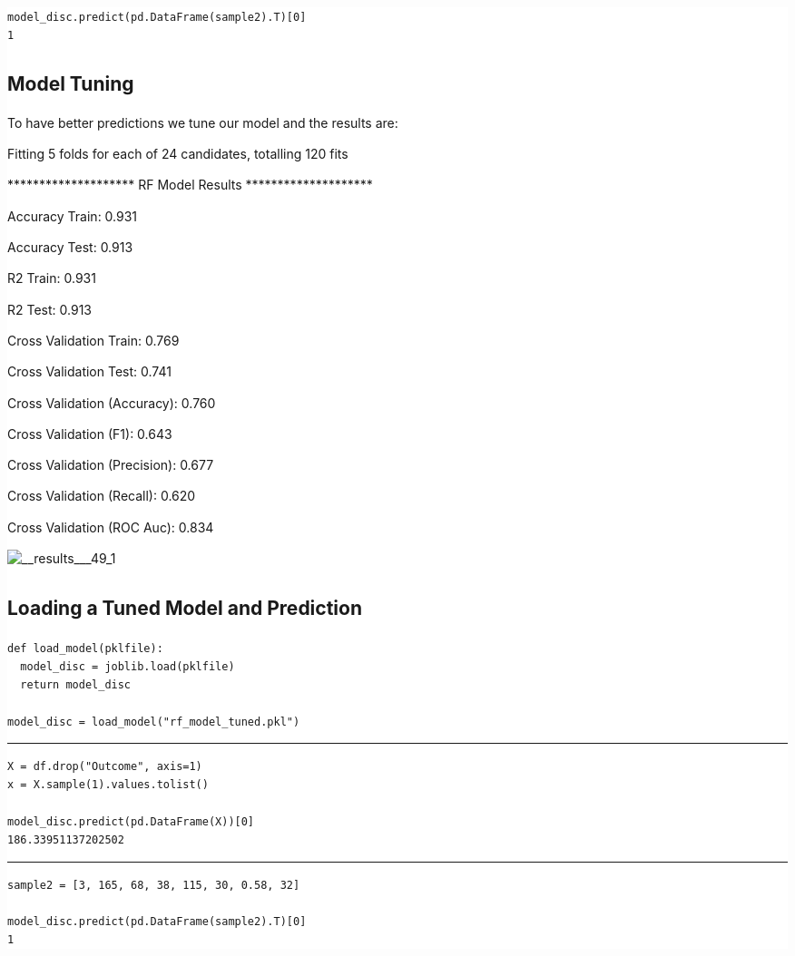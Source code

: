     model_disc.predict(pd.DataFrame(sample2).T)[0]
    1

## Model Tuning

To have better predictions we tune our model and the results are:

Fitting 5 folds for each of 24 candidates, totalling 120 fits

******************** RF Model Results ********************

Accuracy Train:  0.931

Accuracy Test:  0.913

R2 Train:  0.931

R2 Test:  0.913

Cross Validation Train: 0.769

Cross Validation Test: 0.741

Cross Validation (Accuracy): 0.760

Cross Validation (F1):  0.643

Cross Validation (Precision): 0.677

Cross Validation (Recall): 0.620

Cross Validation (ROC Auc): 0.834

![__results___49_1](https://github.com/user-attachments/assets/21e8bd99-0434-4f1c-88e2-a79138c29002)

## Loading a Tuned Model and Prediction

    def load_model(pklfile):
      model_disc = joblib.load(pklfile)
      return model_disc
      
    model_disc = load_model("rf_model_tuned.pkl")

______

    X = df.drop("Outcome", axis=1)
    x = X.sample(1).values.tolist()
    
    model_disc.predict(pd.DataFrame(X))[0]
    186.33951137202502

______

    sample2 = [3, 165, 68, 38, 115, 30, 0.58, 32]
    
    model_disc.predict(pd.DataFrame(sample2).T)[0]
    1


